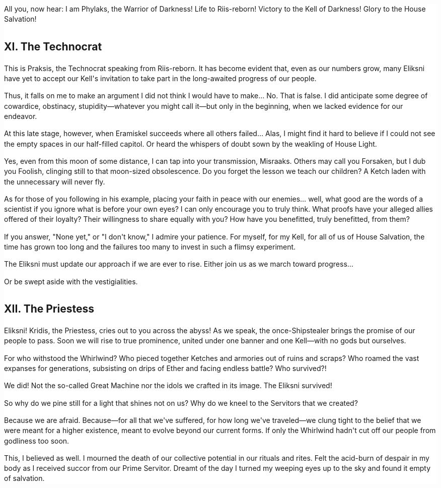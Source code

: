 All you, now hear: I am Phylaks, the Warrior of Darkness! Life to Riis-reborn! Victory to the Kell of Darkness! Glory to the House Salvation!

## XI. The Technocrat

This is Praksis, the Technocrat speaking from Riis-reborn. It has become evident that, even as our numbers grow, many Eliksni have yet to accept our Kell's invitation to take part in the long-awaited progress of our people.  

Thus, it falls on me to make an argument I did not think I would have to make… No. That is false. I did anticipate some degree of cowardice, obstinacy, stupidity—whatever you might call it—but only in the beginning, when we lacked evidence for our endeavor.

At this late stage, however, when Eramiskel succeeds where all others failed… Alas, I might find it hard to believe if I could not see the empty spaces in our half-filled capitol. Or heard the whispers of doubt sown by the weakling of House Light. 

Yes, even from this moon of some distance, I can tap into your transmission, Misraaks. Others may call you Forsaken, but I dub you Foolish, clinging still to that moon-sized obsolescence. Do you forget the lesson we teach our children? A Ketch laden with the unnecessary will never fly. 

As for those of you following in his example, placing your faith in peace with our enemies… well, what good are the words of a scientist if you ignore what is before your own eyes? I can only encourage you to truly think. What proofs have your alleged allies offered of their loyalty? Their willingness to share equally with you? How have you benefitted, truly benefitted, from them?

If you answer, "None yet," or "I don't know," I admire your patience. For myself, for my Kell, for all of us of House Salvation, the time has grown too long and the failures too many to invest in such a flimsy experiment. 

The Eliksni must update our approach if we are ever to rise. Either join us as we march toward progress…

Or be swept aside with the vestigialities.

## XII. The Priestess

Eliksni! Kridis, the Priestess, cries out to you across the abyss! As we speak, the once-Shipstealer brings the promise of our people to pass. Soon we will rise to true prominence, united under one banner and one Kell—with no gods but ourselves. 

For who withstood the Whirlwind? Who pieced together Ketches and armories out of ruins and scraps? Who roamed the vast expanses for generations, subsisting on drips of Ether and facing endless battle? Who survived?! 

We did! Not the so-called Great Machine nor the idols we crafted in its image. The Eliksni survived! 

So why do we pine still for a light that shines not on us? Why do we kneel to the Servitors that we created? 

Because we are afraid. Because—for all that we've suffered, for how long we've traveled—we clung tight to the belief that we were meant for a higher existence, meant to evolve beyond our current forms. If only the Whirlwind hadn't cut off our people from godliness too soon.  

This, I believed as well. I mourned the death of our collective potential in our rituals and rites. Felt the acid-burn of despair in my body as I received succor from our Prime Servitor. Dreamt of the day I turned my weeping eyes up to the sky and found it empty of salvation. 
